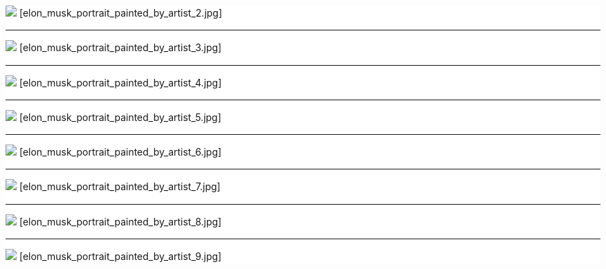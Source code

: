 
<img style="width: 450px;" src="./favorite-output-images/elon_musk_portrait_painted_by_artist_2.jpg" />
[elon_musk_portrait_painted_by_artist_2.jpg]

---

<img style="width: 450px;" src="./favorite-output-images/elon_musk_portrait_painted_by_artist_3.jpg" />
[elon_musk_portrait_painted_by_artist_3.jpg]

---

<img style="width: 450px;" src="./favorite-output-images/elon_musk_portrait_painted_by_artist_4.jpg" />
[elon_musk_portrait_painted_by_artist_4.jpg]

---

<img style="width: 450px;" src="./favorite-output-images/elon_musk_portrait_painted_by_artist_5.jpg" />
[elon_musk_portrait_painted_by_artist_5.jpg]

---

<img style="width: 450px;" src="./favorite-output-images/elon_musk_portrait_painted_by_artist_6.jpg" />
[elon_musk_portrait_painted_by_artist_6.jpg]

---

<img style="width: 450px;" src="./favorite-output-images/elon_musk_portrait_painted_by_artist_7.jpg" />
[elon_musk_portrait_painted_by_artist_7.jpg]

---

<img style="width: 450px;" src="./favorite-output-images/elon_musk_portrait_painted_by_artist_8.jpg" />
[elon_musk_portrait_painted_by_artist_8.jpg]

---

<img style="width: 450px;" src="./favorite-output-images/elon_musk_portrait_painted_by_artist_9.jpg" />
[elon_musk_portrait_painted_by_artist_9.jpg]
